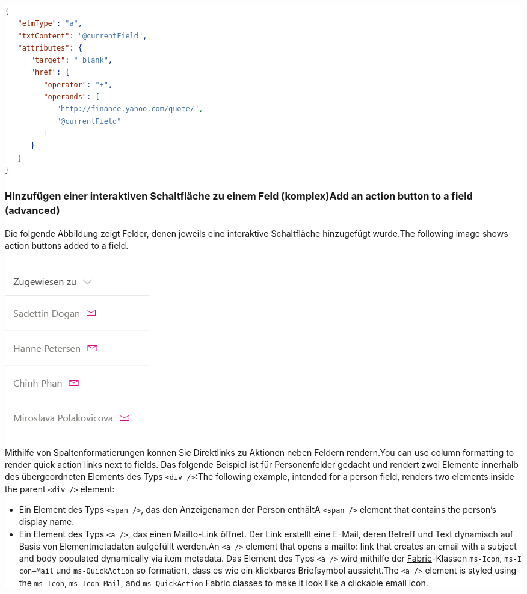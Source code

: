 ```JSON
{
   "elmType": "a",
   "txtContent": "@currentField",
   "attributes": {
      "target": "_blank",
      "href": {
         "operator": "+",
         "operands": [
            "http://finance.yahoo.com/quote/",
            "@currentField"
         ]
      }
   }
}
```
### <a name="add-an-action-button-to-a-field-advanced"></a><span data-ttu-id="4d1ea-202">Hinzufügen einer interaktiven Schaltfläche zu einem Feld (komplex)</span><span class="sxs-lookup"><span data-stu-id="4d1ea-202">Add an action button to a field (advanced)</span></span>
<span data-ttu-id="4d1ea-203">Die folgende Abbildung zeigt Felder, denen jeweils eine interaktive Schaltfläche hinzugefügt wurde.</span><span class="sxs-lookup"><span data-stu-id="4d1ea-203">The following image shows action buttons added to a field.</span></span>

![Feld „Assigned To“ mit Briefschaltflächen neben den Namen](../images/sp-columnformatting-actionbutton.png)

<span data-ttu-id="4d1ea-205">Mithilfe von Spaltenformatierungen können Sie Direktlinks zu Aktionen neben Feldern rendern.</span><span class="sxs-lookup"><span data-stu-id="4d1ea-205">You can use column formatting to render quick action links next to fields.</span></span> <span data-ttu-id="4d1ea-206">Das folgende Beispiel ist für Personenfelder gedacht und rendert zwei Elemente innerhalb des übergeordneten Elements des Typs `<div />`:</span><span class="sxs-lookup"><span data-stu-id="4d1ea-206">The following example, intended for a person field, renders two elements inside the parent `<div />` element:</span></span>

- <span data-ttu-id="4d1ea-207">Ein Element des Typs `<span />`, das den Anzeigenamen der Person enthält</span><span class="sxs-lookup"><span data-stu-id="4d1ea-207">A `<span />` element that contains the person’s display name.</span></span>
- <span data-ttu-id="4d1ea-208">Ein Element des Typs `<a />`, das einen Mailto-Link öffnet. Der Link erstellt eine E-Mail, deren Betreff und Text dynamisch auf Basis von Elementmetadaten aufgefüllt werden.</span><span class="sxs-lookup"><span data-stu-id="4d1ea-208">An `<a />` element that opens a mailto: link that creates an email with a subject and body populated dynamically via item metadata.</span></span> <span data-ttu-id="4d1ea-209">Das Element des Typs `<a />` wird mithilfe der [Fabric](https://developer.microsoft.com/de-DE/fabric)-Klassen `ms-Icon`, `ms-Icon—Mail` und `ms-QuickAction` so formatiert, dass es wie ein klickbares Briefsymbol aussieht.</span><span class="sxs-lookup"><span data-stu-id="4d1ea-209">The `<a />` element is styled using the `ms-Icon`, `ms-Icon—Mail`, and `ms-QuickAction` [Fabric](https://developer.microsoft.com/de-DE/fabric) classes to make it look like a clickable email icon.</span></span> 
